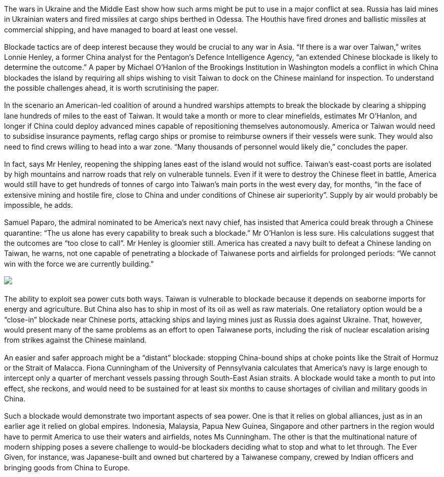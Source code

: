 The wars in Ukraine and the Middle East show how such arms might be put to use in a major conflict at sea. Russia has laid mines in Ukrainian waters and fired missiles at cargo ships berthed in Odessa. The Houthis have fired drones and ballistic missiles at commercial shipping, and have managed to board at least one vessel.

Blockade tactics are of deep interest because they would be crucial to any war in Asia. “If there is a war over Taiwan,” writes Lonnie Henley, a former China analyst for the Pentagon’s Defence Intelligence Agency, “an extended Chinese blockade is likely to determine the outcome.” A paper by Michael O’Hanlon of the Brookings Institution in Washington models a conflict in which China blockades the island by requiring all ships wishing to visit Taiwan to dock on the Chinese mainland for inspection. To understand the possible challenges ahead, it is worth scrutinising the paper.

In the scenario an American-led coalition of around a hundred warships attempts to break the blockade by clearing a shipping lane hundreds of miles to the east of Taiwan. It would take a month or more to clear minefields, estimates Mr O’Hanlon, and longer if China could deploy advanced mines capable of repositioning themselves autonomously. America or Taiwan would need to subsidise insurance payments, reflag cargo ships or promise to reimburse owners if their vessels were sunk. They would also need to find crews willing to head into a war zone. “Many thousands of personnel would likely die,” concludes the paper.

In fact, says Mr Henley, reopening the shipping lanes east of the island would not suffice. Taiwan’s east-coast ports are isolated by high mountains and narrow roads that rely on vulnerable tunnels. Even if it were to destroy the Chinese fleet in battle, America would still have to get hundreds of tonnes of cargo into Taiwan’s main ports in the west every day, for months, “in the face of extensive mining and hostile fire, close to China and under conditions of Chinese air superiority”. Supply by air would probably be impossible, he adds.

Samuel Paparo, the admiral nominated to be America’s next navy chief, has insisted that America could break through a Chinese quarantine: “The us alone has every capability to break such a blockade.” Mr O’Hanlon is less sure. His calculations suggest that the outcomes are “too close to call”. Mr Henley is gloomier still. America has created a navy built to defeat a Chinese landing on Taiwan, he warns, not one capable of penetrating a blockade of Taiwanese ports and airfields for prolonged periods: “We cannot win with the force we are currently building.”

![](https://infographics.economist.com/2023/20240113_IRM912/20240113_IRM912-Artboard_1-590.png)

The ability to exploit sea power cuts both ways. Taiwan is vulnerable to blockade because it depends on seaborne imports for energy and agriculture. But China also has to ship in most of its oil as well as raw materials. One retaliatory option would be a “close-in” blockade near Chinese ports, attacking ships and laying mines just as Russia does against Ukraine. That, however, would present many of the same problems as an effort to open Taiwanese ports, including the risk of nuclear escalation arising from strikes against the Chinese mainland.

An easier and safer approach might be a “distant” blockade: stopping China-bound ships at choke points like the Strait of Hormuz or the Strait of Malacca. Fiona Cunningham of the University of Pennsylvania calculates that America’s navy is large enough to intercept only a quarter of merchant vessels passing through South-East Asian straits. A blockade would take a month to put into effect, she reckons, and would need to be sustained for at least six months to cause shortages of civilian and military goods in China.

Such a blockade would demonstrate two important aspects of sea power. One is that it relies on global alliances, just as in an earlier age it relied on global empires. Indonesia, Malaysia, Papua New Guinea, Singapore and other partners in the region would have to permit America to use their waters and airfields, notes Ms Cunningham. The other is that the multinational nature of modern shipping poses a severe challenge to would-be blockaders deciding what to stop and what to let through. The Ever Given, for instance, was Japanese-built and owned but chartered by a Taiwanese company, crewed by Indian officers and bringing goods from China to Europe.
